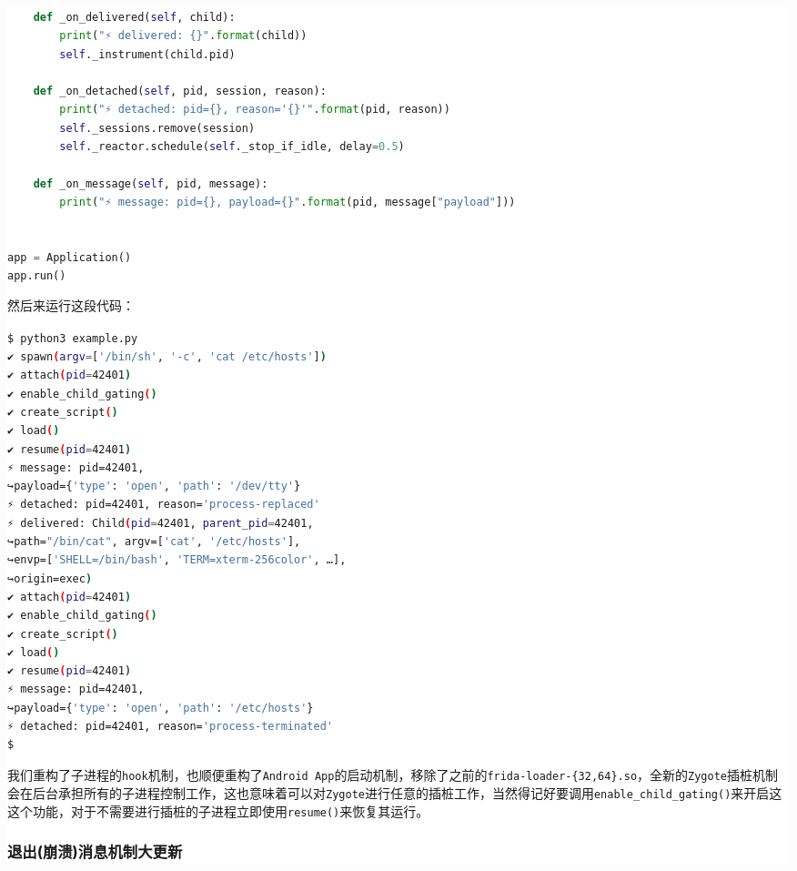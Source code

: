 ```py
    def _on_delivered(self, child):
        print("⚡ delivered: {}".format(child))
        self._instrument(child.pid)

    def _on_detached(self, pid, session, reason):
        print("⚡ detached: pid={}, reason='{}'".format(pid, reason))
        self._sessions.remove(session)
        self._reactor.schedule(self._stop_if_idle, delay=0.5)

    def _on_message(self, pid, message):
        print("⚡ message: pid={}, payload={}".format(pid, message["payload"]))


app = Application()
app.run()

```

然后来运行这段代码：

```sh
$ python3 example.py
✔ spawn(argv=['/bin/sh', '-c', 'cat /etc/hosts'])
✔ attach(pid=42401)
✔ enable_child_gating()
✔ create_script()
✔ load()
✔ resume(pid=42401)
⚡ message: pid=42401,
↪payload={'type': 'open', 'path': '/dev/tty'}
⚡ detached: pid=42401, reason='process-replaced'
⚡ delivered: Child(pid=42401, parent_pid=42401,
↪path="/bin/cat", argv=['cat', '/etc/hosts'],
↪envp=['SHELL=/bin/bash', 'TERM=xterm-256color', …],
↪origin=exec)
✔ attach(pid=42401)
✔ enable_child_gating()
✔ create_script()
✔ load()
✔ resume(pid=42401)
⚡ message: pid=42401,
↪payload={'type': 'open', 'path': '/etc/hosts'}
⚡ detached: pid=42401, reason='process-terminated'
$
```

我们重构了子进程的`hook`机制，也顺便重构了`Android App`的启动机制，移除了之前的`frida-loader-{32,64}.so`，全新的`Zygote`插桩机制会在后台承担所有的子进程控制工作，这也意味着可以对`Zygote`进行任意的插桩工作，当然得记好要调用`enable_child_gating()`来开启这这个功能，对于不需要进行插桩的子进程立即使用`resume()`来恢复其运行。

### 退出(崩溃)消息机制大更新
